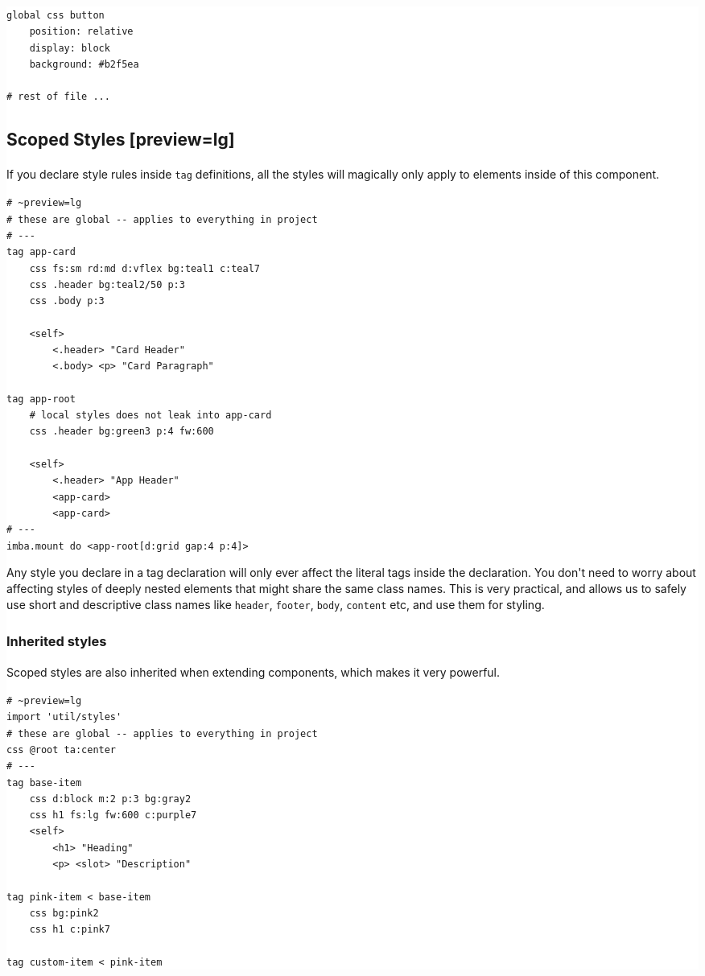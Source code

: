 ```imba
global css button
    position: relative
    display: block
    background: #b2f5ea

# rest of file ...
```

## Scoped Styles [preview=lg]

If you declare style rules inside `tag` definitions, all the styles will magically only apply to elements inside of this component.

```imba
# ~preview=lg
# these are global -- applies to everything in project
# ---
tag app-card
    css fs:sm rd:md d:vflex bg:teal1 c:teal7
    css .header bg:teal2/50 p:3
    css .body p:3

    <self>
        <.header> "Card Header"
        <.body> <p> "Card Paragraph"

tag app-root
    # local styles does not leak into app-card
    css .header bg:green3 p:4 fw:600

    <self>
        <.header> "App Header"
        <app-card>
        <app-card>
# ---
imba.mount do <app-root[d:grid gap:4 p:4]>
```

Any style you declare in a tag declaration will only ever affect the literal tags inside the declaration. You don't need to worry about affecting styles of deeply nested elements that might share the same class names. This is very practical, and allows us to safely use short and descriptive class names like `header`, `footer`, `body`, `content` etc, and use them for styling.

### Inherited styles

Scoped styles are also inherited when extending components, which makes it very powerful.

```imba
# ~preview=lg
import 'util/styles'
# these are global -- applies to everything in project
css @root ta:center
# ---
tag base-item
    css d:block m:2 p:3 bg:gray2
    css h1 fs:lg fw:600 c:purple7
    <self>
        <h1> "Heading"
        <p> <slot> "Description"

tag pink-item < base-item
    css bg:pink2
    css h1 c:pink7

tag custom-item < pink-item
```